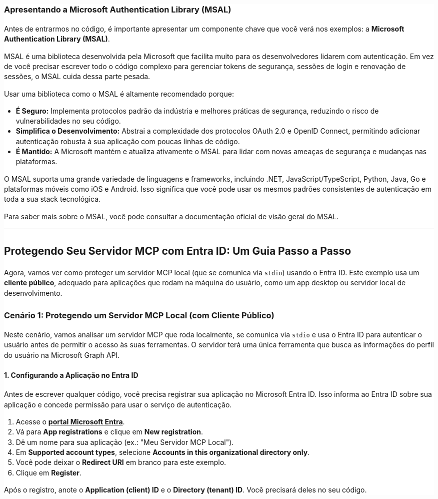 ### Apresentando a Microsoft Authentication Library (MSAL)  

Antes de entrarmos no código, é importante apresentar um componente chave que você verá nos exemplos: a **Microsoft Authentication Library (MSAL)**.

MSAL é uma biblioteca desenvolvida pela Microsoft que facilita muito para os desenvolvedores lidarem com autenticação. Em vez de você precisar escrever todo o código complexo para gerenciar tokens de segurança, sessões de login e renovação de sessões, o MSAL cuida dessa parte pesada.

Usar uma biblioteca como o MSAL é altamente recomendado porque:

- **É Seguro:** Implementa protocolos padrão da indústria e melhores práticas de segurança, reduzindo o risco de vulnerabilidades no seu código.  
- **Simplifica o Desenvolvimento:** Abstrai a complexidade dos protocolos OAuth 2.0 e OpenID Connect, permitindo adicionar autenticação robusta à sua aplicação com poucas linhas de código.  
- **É Mantido:** A Microsoft mantém e atualiza ativamente o MSAL para lidar com novas ameaças de segurança e mudanças nas plataformas.

O MSAL suporta uma grande variedade de linguagens e frameworks, incluindo .NET, JavaScript/TypeScript, Python, Java, Go e plataformas móveis como iOS e Android. Isso significa que você pode usar os mesmos padrões consistentes de autenticação em toda a sua stack tecnológica.

Para saber mais sobre o MSAL, você pode consultar a documentação oficial de [visão geral do MSAL](https://learn.microsoft.com/entra/identity-platform/msal-overview).

---

## Protegendo Seu Servidor MCP com Entra ID: Um Guia Passo a Passo  

Agora, vamos ver como proteger um servidor MCP local (que se comunica via `stdio`) usando o Entra ID. Este exemplo usa um **cliente público**, adequado para aplicações que rodam na máquina do usuário, como um app desktop ou servidor local de desenvolvimento.

### Cenário 1: Protegendo um Servidor MCP Local (com Cliente Público)  

Neste cenário, vamos analisar um servidor MCP que roda localmente, se comunica via `stdio` e usa o Entra ID para autenticar o usuário antes de permitir o acesso às suas ferramentas. O servidor terá uma única ferramenta que busca as informações do perfil do usuário na Microsoft Graph API.

#### 1. Configurando a Aplicação no Entra ID  

Antes de escrever qualquer código, você precisa registrar sua aplicação no Microsoft Entra ID. Isso informa ao Entra ID sobre sua aplicação e concede permissão para usar o serviço de autenticação.

1. Acesse o **[portal Microsoft Entra](https://entra.microsoft.com/)**.  
2. Vá para **App registrations** e clique em **New registration**.  
3. Dê um nome para sua aplicação (ex.: "Meu Servidor MCP Local").  
4. Em **Supported account types**, selecione **Accounts in this organizational directory only**.  
5. Você pode deixar o **Redirect URI** em branco para este exemplo.  
6. Clique em **Register**.

Após o registro, anote o **Application (client) ID** e o **Directory (tenant) ID**. Você precisará deles no seu código.
